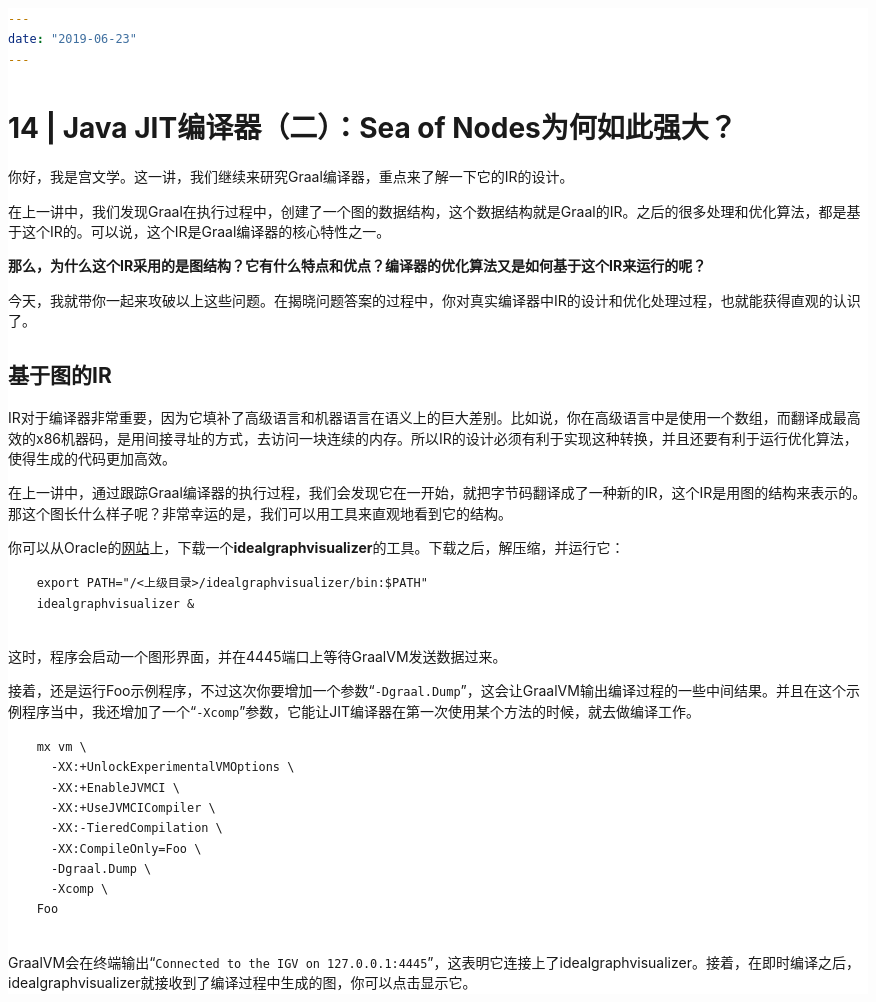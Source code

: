 ```yaml
---
date: "2019-06-23"
---  
```

      
# 14 | Java JIT编译器（二）：Sea of Nodes为何如此强大？
你好，我是宫文学。这一讲，我们继续来研究Graal编译器，重点来了解一下它的IR的设计。

在上一讲中，我们发现Graal在执行过程中，创建了一个图的数据结构，这个数据结构就是Graal的IR。之后的很多处理和优化算法，都是基于这个IR的。可以说，这个IR是Graal编译器的核心特性之一。

**那么，为什么这个IR采用的是图结构？它有什么特点和优点？编译器的优化算法又是如何基于这个IR来运行的呢？**

今天，我就带你一起来攻破以上这些问题。在揭晓问题答案的过程中，你对真实编译器中IR的设计和优化处理过程，也就能获得直观的认识了。

## 基于图的IR

IR对于编译器非常重要，因为它填补了高级语言和机器语言在语义上的巨大差别。比如说，你在高级语言中是使用一个数组，而翻译成最高效的x86机器码，是用间接寻址的方式，去访问一块连续的内存。所以IR的设计必须有利于实现这种转换，并且还要有利于运行优化算法，使得生成的代码更加高效。

在上一讲中，通过跟踪Graal编译器的执行过程，我们会发现它在一开始，就把字节码翻译成了一种新的IR，这个IR是用图的结构来表示的。那这个图长什么样子呢？非常幸运的是，我们可以用工具来直观地看到它的结构。



你可以从Oracle的[网站](https://www.oracle.com/downloads/graalvm-downloads.html)上，下载一个**idealgraphvisualizer**的工具。下载之后，解压缩，并运行它：

```
    export PATH="/<上级目录>/idealgraphvisualizer/bin:$PATH"
    idealgraphvisualizer &
    

```

这时，程序会启动一个图形界面，并在4445端口上等待GraalVM发送数据过来。

接着，还是运行Foo示例程序，不过这次你要增加一个参数“`-Dgraal.Dump`”，这会让GraalVM输出编译过程的一些中间结果。并且在这个示例程序当中，我还增加了一个“`-Xcomp`”参数，它能让JIT编译器在第一次使用某个方法的时候，就去做编译工作。

```
    mx vm \
      -XX:+UnlockExperimentalVMOptions \
      -XX:+EnableJVMCI \
      -XX:+UseJVMCICompiler \
      -XX:-TieredCompilation \
      -XX:CompileOnly=Foo \
      -Dgraal.Dump \
      -Xcomp \
    Foo
    

```

GraalVM会在终端输出“`Connected to the IGV on 127.0.0.1:4445`”，这表明它连接上了idealgraphvisualizer。接着，在即时编译之后，idealgraphvisualizer就接收到了编译过程中生成的图，你可以点击显示它。
